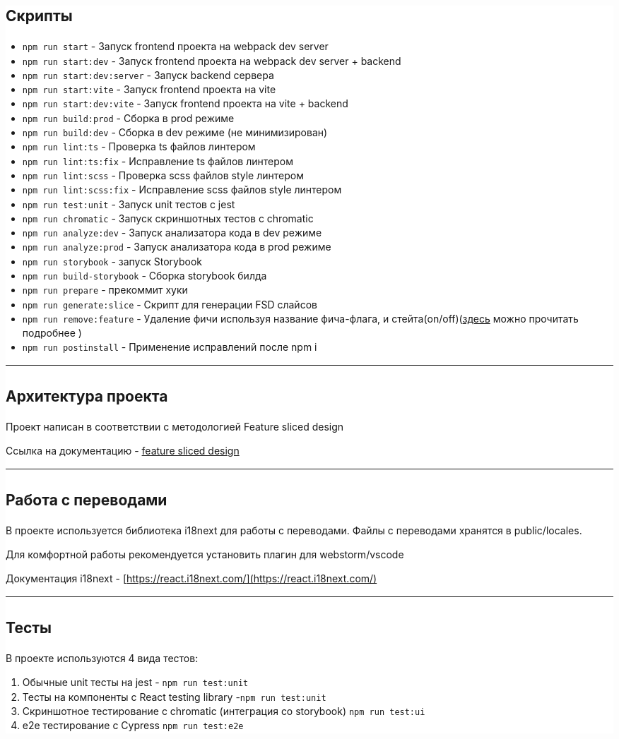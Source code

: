 
## Скрипты

- `npm run start` - Запуск frontend проекта на webpack dev server
- `npm run start:dev` - Запуск frontend проекта на webpack dev server + backend
- `npm run start:dev:server` - Запуск backend сервера
- `npm run start:vite` - Запуск frontend проекта на vite
- `npm run start:dev:vite` - Запуск frontend проекта на vite + backend
- `npm run build:prod` - Сборка в prod режиме
- `npm run build:dev` - Сборка в dev режиме (не минимизирован)
- `npm run lint:ts` - Проверка ts файлов линтером
- `npm run lint:ts:fix` - Исправление ts файлов линтером
- `npm run lint:scss` - Проверка scss файлов style линтером
- `npm run lint:scss:fix` - Исправление scss файлов style линтером
- `npm run test:unit` - Запуск unit тестов с jest
- `npm run chromatic` - Запуск скриншотных тестов с chromatic
- `npm run analyze:dev` - Запуск анализатора кода в dev режиме
- `npm run analyze:prod` - Запуск анализатора кода в prod режиме
- `npm run storybook` - запуск Storybook
- `npm run build-storybook` - Сборка storybook билда
- `npm run prepare` - прекоммит хуки
- `npm run generate:slice` - Скрипт для генерации FSD слайсов
- `npm run remove:feature` - Удаление фичи используя название фича-флага, и стейта(on/off)([здесь](/docs/features.md) можно прочитать подробнее )
- `npm run postinstall` - Применение исправлений после npm i

---

## Архитектура проекта

Проект написан в соответствии с методологией Feature sliced design

Ссылка на документацию - [feature sliced design](https://feature-sliced.design/docs/get-started/tutorial)

---

## Работа с переводами

В проекте используется библиотека i18next для работы с переводами.
Файлы с переводами хранятся в public/locales.

Для комфортной работы рекомендуется установить плагин для webstorm/vscode

Документация i18next - [https://react.i18next.com/](https://react.i18next.com/)

---

## Тесты

В проекте используются 4 вида тестов:

1. Обычные unit тесты на jest - `npm run test:unit`
2. Тесты на компоненты с React testing library -`npm run test:unit`
3. Скриншотное тестирование с chromatic (интеграция со storybook) `npm run test:ui`
4. e2e тестирование с Cypress `npm run test:e2e`

